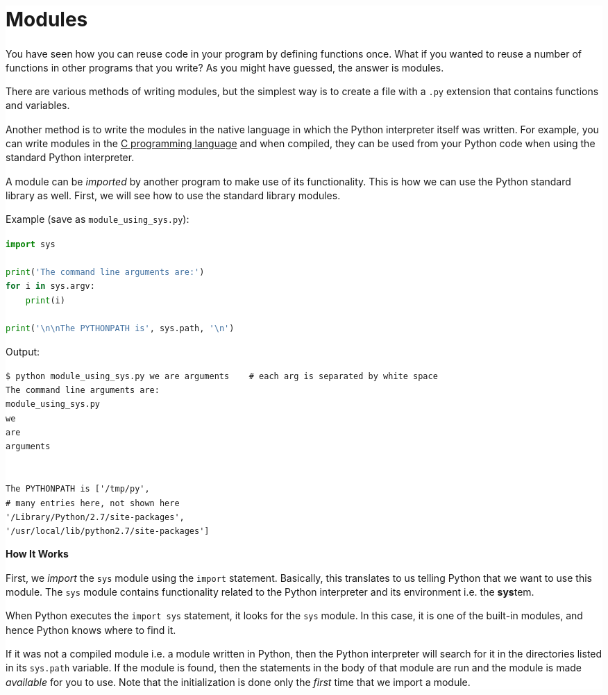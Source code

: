 # Modules

You have seen how you can reuse code in your program by defining functions once. What if you wanted to reuse a number of functions in other programs that you write? As you might have guessed, the answer is modules.

There are various methods of writing modules, but the simplest way is to create a file with a `.py` extension that contains functions and variables.

Another method is to write the modules in the native language in which the Python interpreter itself was written. For example, you can write modules in the [C programming language](http://docs.python.org/3/extending/) and when compiled, they can be used from your Python code when using the standard Python interpreter.

A module can be _imported_ by another program to make use of its functionality. This is how we can use the Python standard library as well. First, we will see how to use the standard library modules.

Example \(save as `module_using_sys.py`\):

```python
import sys

print('The command line arguments are:')
for i in sys.argv:
    print(i)

print('\n\nThe PYTHONPATH is', sys.path, '\n')
```

Output:

```text
$ python module_using_sys.py we are arguments    # each arg is separated by white space
The command line arguments are:
module_using_sys.py
we
are
arguments


The PYTHONPATH is ['/tmp/py',
# many entries here, not shown here
'/Library/Python/2.7/site-packages',
'/usr/local/lib/python2.7/site-packages']
```

**How It Works**

First, we _import_ the `sys` module using the `import` statement. Basically, this translates to us telling Python that we want to use this module. The `sys` module contains functionality related to the Python interpreter and its environment i.e. the **sys**tem.

When Python executes the `import sys` statement, it looks for the `sys` module. In this case, it is one of the built-in modules, and hence Python knows where to find it.

If it was not a compiled module i.e. a module written in Python, then the Python interpreter will search for it in the directories listed in its `sys.path` variable. If the module is found, then the statements in the body of that module are run and the module is made _available_ for you to use. Note that the initialization is done only the _first_ time that we import a module.
